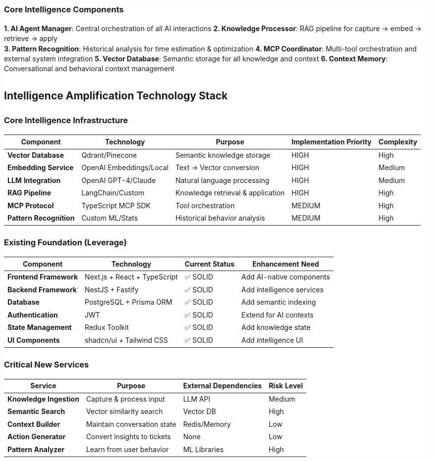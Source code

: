 ### Core Intelligence Components

**1. AI Agent Manager**: Central orchestration of all AI interactions
**2. Knowledge Processor**: RAG pipeline for capture → embed → retrieve → apply  
**3. Pattern Recognition**: Historical analysis for time estimation & optimization
**4. MCP Coordinator**: Multi-tool orchestration and external system integration
**5. Vector Database**: Semantic storage for all knowledge and context
**6. Context Memory**: Conversational and behavioral context management

## Intelligence Amplification Technology Stack

### Core Intelligence Infrastructure

| Component | Technology | Purpose | Implementation Priority | Complexity |
|-----------|------------|---------|-------------------------|------------|
| **Vector Database** | Qdrant/Pinecone | Semantic knowledge storage | HIGH | High |
| **Embedding Service** | OpenAI Embeddings/Local | Text → Vector conversion | HIGH | Medium |
| **LLM Integration** | OpenAI GPT-4/Claude | Natural language processing | HIGH | Medium |
| **RAG Pipeline** | LangChain/Custom | Knowledge retrieval & application | HIGH | High |
| **MCP Protocol** | TypeScript MCP SDK | Tool orchestration | MEDIUM | High |
| **Pattern Recognition** | Custom ML/Stats | Historical behavior analysis | MEDIUM | High |

### Existing Foundation (Leverage)

| Component | Technology | Current Status | Enhancement Need |
|-----------|------------|----------------|------------------|
| **Frontend Framework** | Next.js + React + TypeScript | ✅ SOLID | Add AI-native components |
| **Backend Framework** | NestJS + Fastify | ✅ SOLID | Add intelligence services |
| **Database** | PostgreSQL + Prisma ORM | ✅ SOLID | Add semantic indexing |
| **Authentication** | JWT | ✅ SOLID | Extend for AI contexts |
| **State Management** | Redux Toolkit | ✅ SOLID | Add knowledge state |
| **UI Components** | shadcn/ui + Tailwind CSS | ✅ SOLID | Add intelligence UI |

### Critical New Services

| Service | Purpose | External Dependencies | Risk Level |
|---------|---------|----------------------|------------|
| **Knowledge Ingestion** | Capture & process input | LLM API | Medium |
| **Semantic Search** | Vector similarity search | Vector DB | High |
| **Context Builder** | Maintain conversation state | Redis/Memory | Low |
| **Action Generator** | Convert insights to tickets | None | Low |
| **Pattern Analyzer** | Learn from user behavior | ML Libraries | High |
